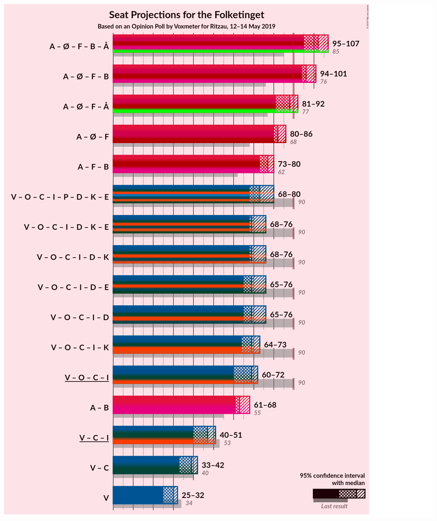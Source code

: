 ![Graph with coalitions seats not yet produced](2019-05-14-Voxmeter-coalitions-seats.png "Coalitions Seats")
